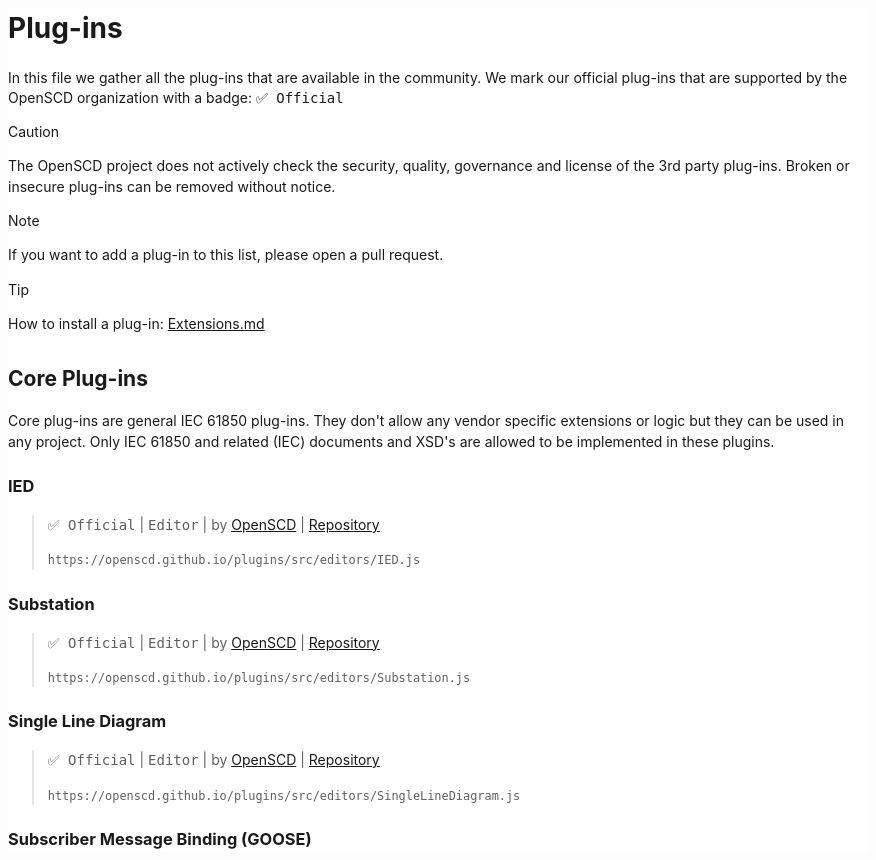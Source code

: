 # Plug-ins

In this file we gather all the plug-ins that are available in the community.
We mark our official plug-ins that are supported by the OpenSCD organization with a badge:
<kbd>✅ Official</kbd>

> [!CAUTION]
> The OpenSCD project does not actively check the security, quality, governance and license 
> of the 3rd party plug-ins. Broken or insecure plug-ins can be removed without notice.

> [!NOTE]
> If you want to add a plug-in to this list, please open a pull request.

> [!TIP]
> How to install a plug-in: [Extensions.md](../packages/openscd/public/md/Extensions.md)

## Core Plug-ins

Core plug-ins are general IEC 61850 plug-ins. They don't allow any vendor specific 
extensions or logic but they can be used in any project.
Only IEC 61850 and related (IEC) documents and XSD's are allowed to be 
implemented in these plugins.

### IED

> <kbd>✅ Official</kbd> | <kbd>Editor</kbd> | by [OpenSCD](https://github.com/openscd) | [Repository](https://github.com/openscd/open-scd/)
> 
> ```
> https://openscd.github.io/plugins/src/editors/IED.js
> ```

### Substation

> <kbd>✅ Official</kbd> | <kbd>Editor</kbd> | by [OpenSCD](https://github.com/openscd) | [Repository](https://github.com/openscd/open-scd/)
> 
> ```
> https://openscd.github.io/plugins/src/editors/Substation.js
> ```

### Single Line Diagram

> <kbd>✅ Official</kbd> | <kbd>Editor</kbd> | by [OpenSCD](https://github.com/openscd) | [Repository](https://github.com/openscd/open-scd/)
> 
> ```
> https://openscd.github.io/plugins/src/editors/SingleLineDiagram.js
> ```

### Subscriber Message Binding (GOOSE)
